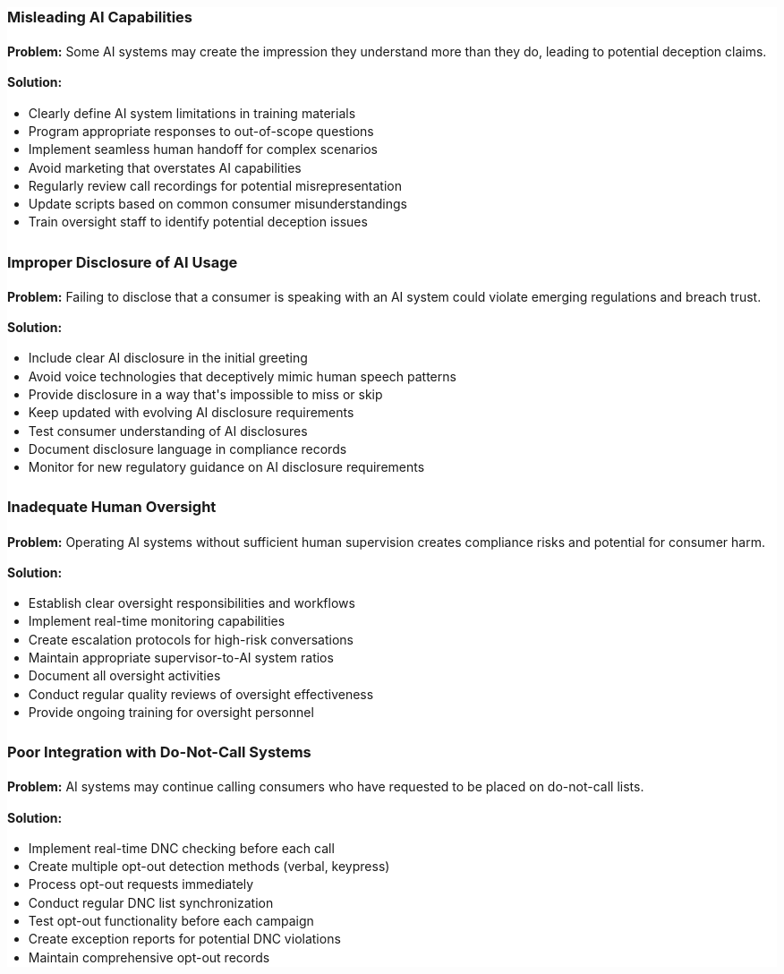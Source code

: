 ### Misleading AI Capabilities

**Problem:** Some AI systems may create the impression they understand more than they do, leading to potential deception claims.

**Solution:**
- Clearly define AI system limitations in training materials
- Program appropriate responses to out-of-scope questions
- Implement seamless human handoff for complex scenarios
- Avoid marketing that overstates AI capabilities
- Regularly review call recordings for potential misrepresentation
- Update scripts based on common consumer misunderstandings
- Train oversight staff to identify potential deception issues

### Improper Disclosure of AI Usage

**Problem:** Failing to disclose that a consumer is speaking with an AI system could violate emerging regulations and breach trust.

**Solution:**
- Include clear AI disclosure in the initial greeting
- Avoid voice technologies that deceptively mimic human speech patterns
- Provide disclosure in a way that's impossible to miss or skip
- Keep updated with evolving AI disclosure requirements
- Test consumer understanding of AI disclosures
- Document disclosure language in compliance records
- Monitor for new regulatory guidance on AI disclosure requirements

### Inadequate Human Oversight

**Problem:** Operating AI systems without sufficient human supervision creates compliance risks and potential for consumer harm.

**Solution:**
- Establish clear oversight responsibilities and workflows
- Implement real-time monitoring capabilities
- Create escalation protocols for high-risk conversations
- Maintain appropriate supervisor-to-AI system ratios
- Document all oversight activities
- Conduct regular quality reviews of oversight effectiveness
- Provide ongoing training for oversight personnel

### Poor Integration with Do-Not-Call Systems

**Problem:** AI systems may continue calling consumers who have requested to be placed on do-not-call lists.

**Solution:**
- Implement real-time DNC checking before each call
- Create multiple opt-out detection methods (verbal, keypress)
- Process opt-out requests immediately
- Conduct regular DNC list synchronization
- Test opt-out functionality before each campaign
- Create exception reports for potential DNC violations
- Maintain comprehensive opt-out records
